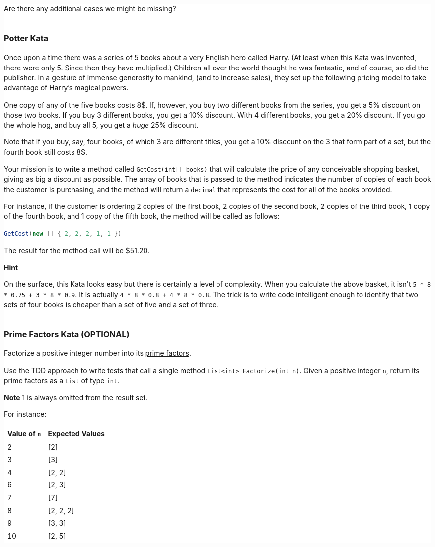 Are there any additional cases we might be missing?

---

### Potter Kata

Once upon a time there was a series of 5 books about a very English hero called Harry. (At least when this Kata was invented, there were only 5. Since then they have multiplied.) Children all over the world thought he was fantastic, and of course, so did the publisher. In a gesture of immense generosity to mankind, (and to increase sales), they set up the following pricing model to take advantage of Harry’s magical powers.

One copy of any of the five books costs 8$. If, however, you buy two different books from the series, you get a 5% discount on those two books. If you buy 3 different books, you get a 10% discount. With 4 different books, you get a 20% discount. If you go the whole hog, and buy all 5, you get a _huge_ 25% discount.

Note that if you buy, say, four books, of which 3 are different titles, you get a 10% discount on the 3 that form part of a set, but the fourth book still costs 8$.

Your mission is to write a method called `GetCost(int[] books)` that will calculate the price of any conceivable shopping basket, giving as big a discount as possible. The array of books that is passed to the method indicates the number of copies of each book the customer is purchasing, and the method will return a `decimal` that represents the cost for all of the books provided.

For instance, if the customer is ordering 2 copies of the first book, 2 copies of the second book, 2 copies of the third book, 1 copy of the fourth book, and 1 copy of the fifth book, the method will be called as follows:

``` csharp
GetCost(new [] { 2, 2, 2, 1, 1 })
```

The result for the method call will be $51.20.

**Hint**

On the surface, this Kata looks easy but there is certainly a level of complexity. When you calculate the above basket, it isn't `5 * 8 * 0.75 + 3 * 8 * 0.9`. It is actually `4 * 8 * 0.8 + 4 * 8 * 0.8`. The trick is to write code intelligent enough to identify that two sets of four books is cheaper than a set of five and a set of three.

---

### Prime Factors Kata (OPTIONAL)

Factorize a positive integer number into its [prime factors][prime-factors].

Use the TDD approach to write tests that call a single method `List<int> Factorize(int n)`. Given a positive integer `n`, return its prime factors as a `List` of type `int`.

**Note** 1 is always omitted from the result set.

For instance:

| Value of `n` | Expected Values |
| ------------ | --------------- |
| 2            | [2]             |
| 3            | [3]             |
| 4            | [2, 2]          |
| 6            | [2, 3]          |
| 7            | [7]             |
| 8            | [2, 2, 2]       |
| 9            | [3, 3]          |
| 10           | [2, 5]          |

[awesome-katas]: https://github.com/gamontal/awesome-katas
[coding-dojo]: http://codingdojo.org/
[codekata.com]: http://codekata.com/
[codewars]: https://www.codewars.com/
[exercism.io]: https://exercism.io/
[fizz-buzz-kata]: http://codingdojo.org/cgi-bin/index.pl?KataFizzBuzz
[kata-catalogue]: http://codingdojo.org/cgi-bin/index.pl?KataCatalogue
[leet-code]: https://leetcode.com/
[prime-factors]: https://en.wikipedia.org/wiki/Prime_number#Unique_factorization
[roman-numerals]: http://www.novaroma.org/via_romana/numbers.html
[test-driven-development]: http://agiledata.org/essays/tdd.html
[what-is-a-code-kata]: https://en.wikipedia.org/wiki/Kata_%28programming%29